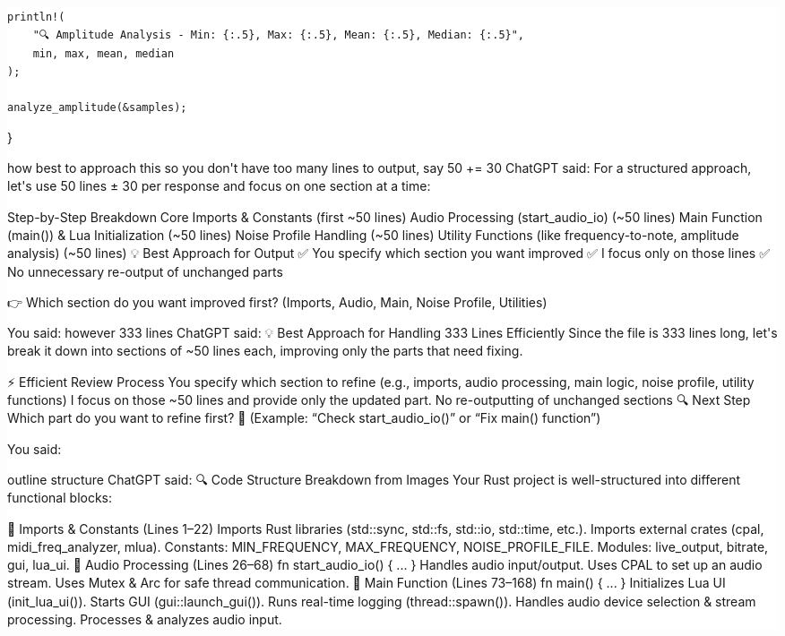     println!(
        "🔍 Amplitude Analysis - Min: {:.5}, Max: {:.5}, Mean: {:.5}, Median: {:.5}",
        min, max, mean, median
    );

    analyze_amplitude(&samples);
}


how best to approach this so you don't have too many lines to output,
say 50 += 30
ChatGPT said:
For a structured approach, let's use 50 lines ± 30 per response and focus on one section at a time:

Step-by-Step Breakdown
Core Imports & Constants (first ~50 lines)
Audio Processing (start_audio_io) (~50 lines)
Main Function (main()) & Lua Initialization (~50 lines)
Noise Profile Handling (~50 lines)
Utility Functions (like frequency-to-note, amplitude analysis) (~50 lines)
💡 Best Approach for Output
✅ You specify which section you want improved
✅ I focus only on those lines
✅ No unnecessary re-output of unchanged parts

👉 Which section do you want improved first? (Imports, Audio, Main, Noise Profile, Utilities)

You said:
however 333 lines
ChatGPT said:
💡 Best Approach for Handling 333 Lines Efficiently
Since the file is 333 lines long, let's break it down into sections of ~50 lines each, improving only the parts that need fixing.

⚡ Efficient Review Process
You specify which section to refine (e.g., imports, audio processing, main logic, noise profile, utility functions)
I focus on those ~50 lines and provide only the updated part.
No re-outputting of unchanged sections
🔍 Next Step
Which part do you want to refine first? 🚀
(Example: “Check start_audio_io()” or “Fix main() function”)

You said:


outline structure
ChatGPT said:
🔍 Code Structure Breakdown from Images
Your Rust project is well-structured into different functional blocks:

📌 Imports & Constants (Lines 1–22)
Imports Rust libraries (std::sync, std::fs, std::io, std::time, etc.).
Imports external crates (cpal, midi_freq_analyzer, mlua).
Constants: MIN_FREQUENCY, MAX_FREQUENCY, NOISE_PROFILE_FILE.
Modules: live_output, bitrate, gui, lua_ui.
📌 Audio Processing (Lines 26–68)
fn start_audio_io() { ... }
Handles audio input/output.
Uses CPAL to set up an audio stream.
Uses Mutex & Arc for safe thread communication.
📌 Main Function (Lines 73–168)
fn main() { ... }
Initializes Lua UI (init_lua_ui()).
Starts GUI (gui::launch_gui()).
Runs real-time logging (thread::spawn()).
Handles audio device selection & stream processing.
Processes & analyzes audio input.